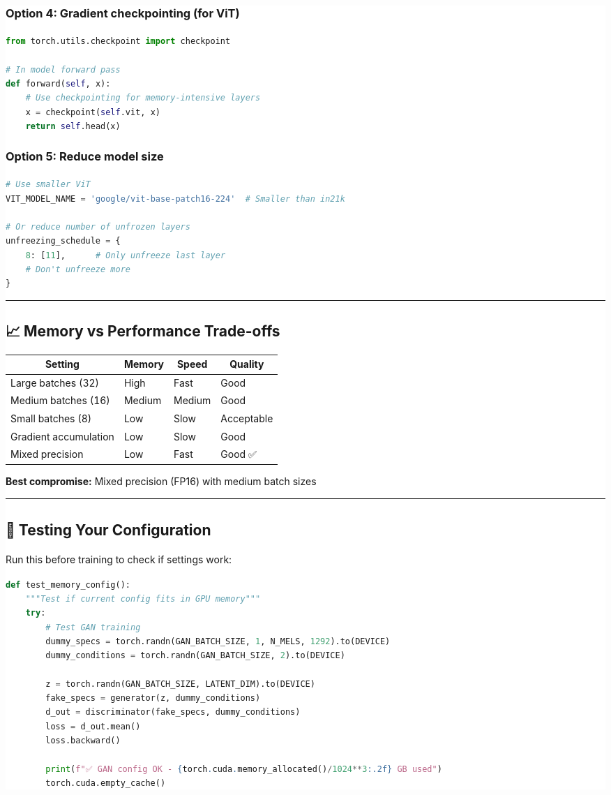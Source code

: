 ```python
```

### Option 4: Gradient checkpointing (for ViT)
```python
from torch.utils.checkpoint import checkpoint

# In model forward pass
def forward(self, x):
    # Use checkpointing for memory-intensive layers
    x = checkpoint(self.vit, x)
    return self.head(x)
```

### Option 5: Reduce model size
```python
# Use smaller ViT
VIT_MODEL_NAME = 'google/vit-base-patch16-224'  # Smaller than in21k

# Or reduce number of unfrozen layers
unfreezing_schedule = {
    8: [11],      # Only unfreeze last layer
    # Don't unfreeze more
}
```

---

## 📈 Memory vs Performance Trade-offs

| Setting | Memory | Speed | Quality |
|---------|--------|-------|---------|
| Large batches (32) | High | Fast | Good |
| Medium batches (16) | Medium | Medium | Good |
| Small batches (8) | Low | Slow | Acceptable |
| Gradient accumulation | Low | Slow | Good |
| Mixed precision | Low | Fast | Good ✅ |

**Best compromise:** Mixed precision (FP16) with medium batch sizes

---

## 🧪 Testing Your Configuration

Run this before training to check if settings work:

```python
def test_memory_config():
    """Test if current config fits in GPU memory"""
    try:
        # Test GAN training
        dummy_specs = torch.randn(GAN_BATCH_SIZE, 1, N_MELS, 1292).to(DEVICE)
        dummy_conditions = torch.randn(GAN_BATCH_SIZE, 2).to(DEVICE)
        
        z = torch.randn(GAN_BATCH_SIZE, LATENT_DIM).to(DEVICE)
        fake_specs = generator(z, dummy_conditions)
        d_out = discriminator(fake_specs, dummy_conditions)
        loss = d_out.mean()
        loss.backward()
        
        print(f"✅ GAN config OK - {torch.cuda.memory_allocated()/1024**3:.2f} GB used")
        torch.cuda.empty_cache()
```